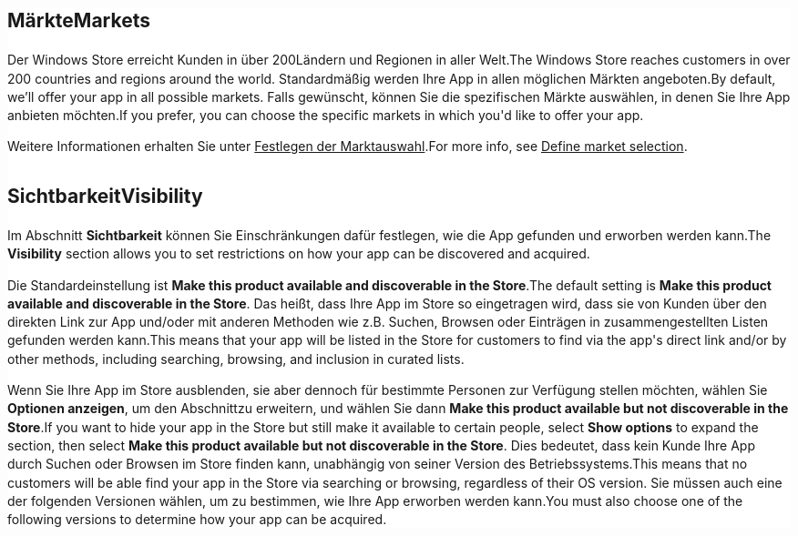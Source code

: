 
## <a name="markets"></a><span data-ttu-id="10f02-111">Märkte</span><span class="sxs-lookup"><span data-stu-id="10f02-111">Markets</span></span>

<span data-ttu-id="10f02-112">Der Windows Store erreicht Kunden in über 200Ländern und Regionen in aller Welt.</span><span class="sxs-lookup"><span data-stu-id="10f02-112">The Windows Store reaches customers in over 200 countries and regions around the world.</span></span> <span data-ttu-id="10f02-113">Standardmäßig werden Ihre App in allen möglichen Märkten angeboten.</span><span class="sxs-lookup"><span data-stu-id="10f02-113">By default, we’ll offer your app in all possible markets.</span></span> <span data-ttu-id="10f02-114">Falls gewünscht, können Sie die spezifischen Märkte auswählen, in denen Sie Ihre App anbieten möchten.</span><span class="sxs-lookup"><span data-stu-id="10f02-114">If you prefer, you can choose the specific markets in which you'd like to offer your app.</span></span> 

<span data-ttu-id="10f02-115">Weitere Informationen erhalten Sie unter [Festlegen der Marktauswahl](define-pricing-and-market-selection.md).</span><span class="sxs-lookup"><span data-stu-id="10f02-115">For more info, see [Define market selection](define-pricing-and-market-selection.md).</span></span>


## <a name="visibility"></a><span data-ttu-id="10f02-116">Sichtbarkeit</span><span class="sxs-lookup"><span data-stu-id="10f02-116">Visibility</span></span>

<span data-ttu-id="10f02-117">Im Abschnitt **Sichtbarkeit** können Sie Einschränkungen dafür festlegen, wie die App gefunden und erworben werden kann.</span><span class="sxs-lookup"><span data-stu-id="10f02-117">The **Visibility** section allows you to set restrictions on how your app can be discovered and acquired.</span></span>

<span data-ttu-id="10f02-118">Die Standardeinstellung ist **Make this product available and discoverable in the Store**.</span><span class="sxs-lookup"><span data-stu-id="10f02-118">The default setting is **Make this product available and discoverable in the Store**.</span></span> <span data-ttu-id="10f02-119">Das heißt, dass Ihre App im Store so eingetragen wird, dass sie von Kunden über den direkten Link zur App und/oder mit anderen Methoden wie z.B. Suchen, Browsen oder Einträgen in zusammengestellten Listen gefunden werden kann.</span><span class="sxs-lookup"><span data-stu-id="10f02-119">This means that your app will be listed in the Store for customers to find via the app's direct link and/or by other methods, including searching, browsing, and inclusion in curated lists.</span></span> 

<span data-ttu-id="10f02-120">Wenn Sie Ihre App im Store ausblenden, sie aber dennoch für bestimmte Personen zur Verfügung stellen möchten, wählen Sie **Optionen anzeigen**, um den Abschnittzu erweitern, und wählen Sie dann **Make this product available but not discoverable in the Store**.</span><span class="sxs-lookup"><span data-stu-id="10f02-120">If you want to hide your app in the Store but still make it available to certain people, select **Show options** to expand the section, then select **Make this product available but not discoverable in the Store**.</span></span> <span data-ttu-id="10f02-121">Dies bedeutet, dass kein Kunde Ihre App durch Suchen oder Browsen im Store finden kann, unabhängig von seiner Version des Betriebssystems.</span><span class="sxs-lookup"><span data-stu-id="10f02-121">This means that no customers will be able find your app in the Store via searching or browsing, regardless of their OS version.</span></span> <span data-ttu-id="10f02-122">Sie müssen auch eine der folgenden Versionen wählen, um zu bestimmen, wie Ihre App erworben werden kann.</span><span class="sxs-lookup"><span data-stu-id="10f02-122">You must also choose one of the following versions to determine how your app can be acquired.</span></span>
